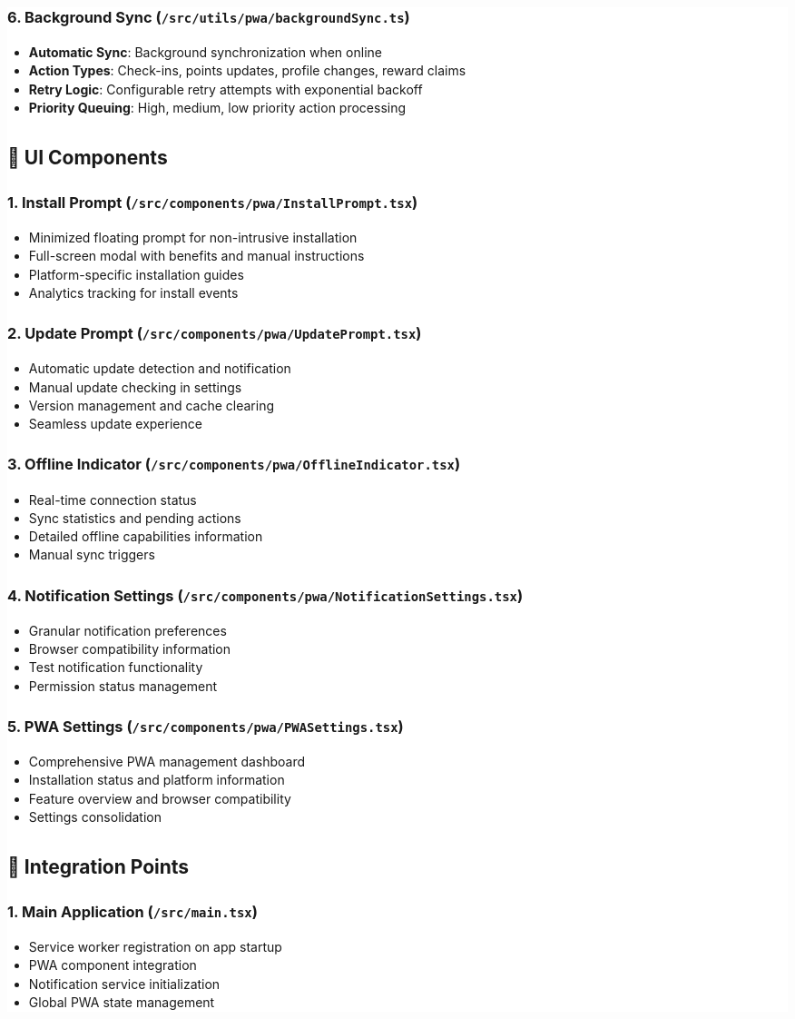 ### 6. Background Sync (`/src/utils/pwa/backgroundSync.ts`)
- **Automatic Sync**: Background synchronization when online
- **Action Types**: Check-ins, points updates, profile changes, reward claims
- **Retry Logic**: Configurable retry attempts with exponential backoff
- **Priority Queuing**: High, medium, low priority action processing

## 🎨 UI Components

### 1. Install Prompt (`/src/components/pwa/InstallPrompt.tsx`)
- Minimized floating prompt for non-intrusive installation
- Full-screen modal with benefits and manual instructions
- Platform-specific installation guides
- Analytics tracking for install events

### 2. Update Prompt (`/src/components/pwa/UpdatePrompt.tsx`)
- Automatic update detection and notification
- Manual update checking in settings
- Version management and cache clearing
- Seamless update experience

### 3. Offline Indicator (`/src/components/pwa/OfflineIndicator.tsx`)
- Real-time connection status
- Sync statistics and pending actions
- Detailed offline capabilities information
- Manual sync triggers

### 4. Notification Settings (`/src/components/pwa/NotificationSettings.tsx`)
- Granular notification preferences
- Browser compatibility information
- Test notification functionality
- Permission status management

### 5. PWA Settings (`/src/components/pwa/PWASettings.tsx`)
- Comprehensive PWA management dashboard
- Installation status and platform information
- Feature overview and browser compatibility
- Settings consolidation

## 🔧 Integration Points

### 1. Main Application (`/src/main.tsx`)
- Service worker registration on app startup
- PWA component integration
- Notification service initialization
- Global PWA state management
